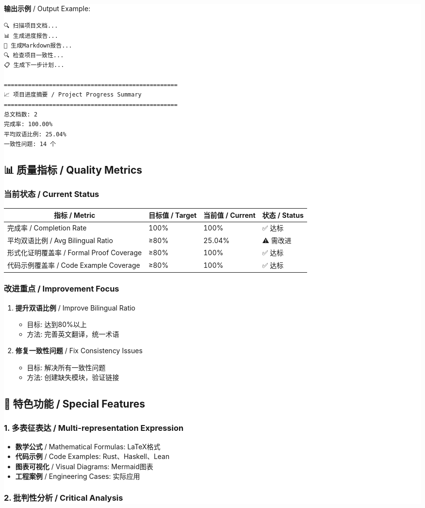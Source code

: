 **输出示例** / Output Example:

```text
🔍 扫描项目文档...
📊 生成进度报告...
📝 生成Markdown报告...
🔍 检查项目一致性...
📋 生成下一步计划...

==================================================
📈 项目进度摘要 / Project Progress Summary
==================================================
总文档数: 2
完成率: 100.00%
平均双语比例: 25.04%
一致性问题: 14 个
```

## 📊 质量指标 / Quality Metrics

### 当前状态 / Current Status

| 指标 / Metric | 目标值 / Target | 当前值 / Current | 状态 / Status |
|--------------|----------------|-----------------|---------------|
| 完成率 / Completion Rate | 100% | 100% | ✅ 达标 |
| 平均双语比例 / Avg Bilingual Ratio | ≥80% | 25.04% | ⚠️ 需改进 |
| 形式化证明覆盖率 / Formal Proof Coverage | ≥80% | 100% | ✅ 达标 |
| 代码示例覆盖率 / Code Example Coverage | ≥80% | 100% | ✅ 达标 |

### 改进重点 / Improvement Focus

1. **提升双语比例** / Improve Bilingual Ratio
   - 目标: 达到80%以上
   - 方法: 完善英文翻译，统一术语

2. **修复一致性问题** / Fix Consistency Issues
   - 目标: 解决所有一致性问题
   - 方法: 创建缺失模块，验证链接

## 🎨 特色功能 / Special Features

### 1. 多表征表达 / Multi-representation Expression

- **数学公式** / Mathematical Formulas: LaTeX格式
- **代码示例** / Code Examples: Rust、Haskell、Lean
- **图表可视化** / Visual Diagrams: Mermaid图表
- **工程案例** / Engineering Cases: 实际应用

### 2. 批判性分析 / Critical Analysis
